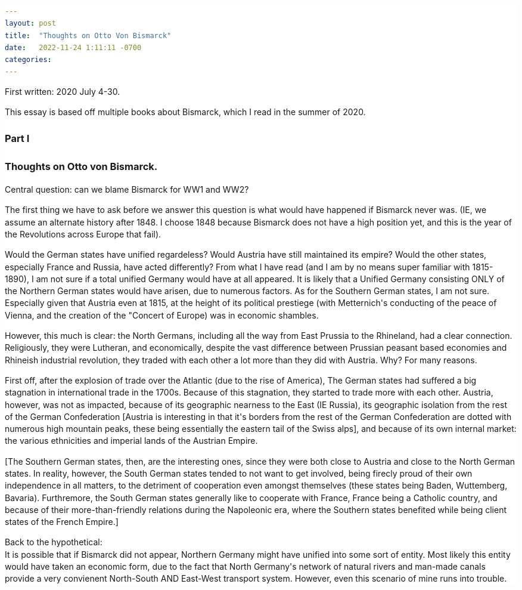 ```yaml
---
layout: post
title:  "Thoughts on Otto Von Bismarck"
date:   2022-11-24 1:11:11 -0700
categories: 
---
```

First written: 2020 July 4-30. 

This essay is based off multiple books about Bismarck, which I read in the summer of 2020. 

### Part I  
### Thoughts on Otto von Bismarck.       

Central question: can we blame Bismarck for WW1 and WW2? 

The first thing we have to ask before we answer this question is what would have happened if Bismarck never was. (IE, we assume an alternate history after 1848. I choose 1848 because Bismarck does not have a high position yet, and this is the year of the Revolutions across Europe that fail). 

Would the German states have unified regardeless? Would Austria have still maintained its empire? Would the other states, especially France and Russia, have acted differently? From what I have read (and I am by no means super familiar with 1815-1890), I am not sure if a total unified Germany would have at all appeared. It is likely that a Unified Germany consisting ONLY of the Northern German states would have arisen, due to numerous factors. As for the Southern German states, I am not sure. Especially given that Austria even at 1815, at the height of its political prestiege (with Metternich's conducting of the peace of Vienna, and the creation of the "Concert of Europe) was in economic shambles. 

However, this much is clear: the North Germans, including all the way from East Prussia to the Rhineland, had a clear connection. Religiously, they were Lutheran, and economically, despite the vast difference between Prussian peasant based economies and Rhineish industrial revolution, they traded with each other a lot more than they did with Austria. Why? For many reasons. 

First off, after the explosion of trade over the Atlantic (due to the rise of America), The German states had suffered a big stagnation in international trade in the 1700s. Because of this stagnation, they started to trade more with each other. Austria, however, was not as impacted, because of its geographic nearness to the East (IE Russia), its geographic isolation from the rest of the German Confederation [Austria is interesting in that it's borders from the rest of the German Confederation are dotted with numerous high mountain peaks, these being essentially the eastern tail of the Swiss alps], and because of its own internal market: the various ethnicities and imperial lands of the Austrian Empire.

[The Southern German states, then, are the interesting ones, since they were both close to Austria and close to the North German states. In reality, however, the South German states tended to not want to get involved, being firecly proud of their own independence in all matters, to the detriment of cooperation even amongst themselves (these states being Baden, Wuttemberg, Bavaria). Furthremore, the South German states generally like to cooperate with France, France being a Catholic country, and because of their more-than-friendly relations during the Napoleonic era, where the Southern states benefited while being client states of the French Empire.]

Back to the hypothetical:  
It is possible that if Bismarck did not appear, Northern Germany might have unified into some sort of entity. Most likely this entity would have taken an economic form, due to the fact that North Germany's network of natural rivers and man-made canals provide a very convienent North-South AND East-West transport system. However, even this scenario of mine runs into trouble. 
